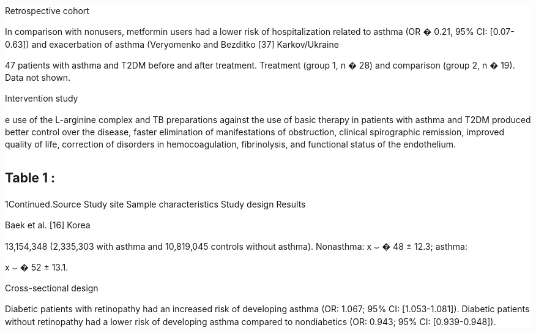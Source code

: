 Retrospective cohort 

In comparison with nonusers, 
metformin users had a lower risk of 
hospitalization related to asthma 
(OR � 0.21, 95% CI: [0.07-0.63]) 
and exacerbation of asthma 
(Veryomenko and 
Bezditko [37] 
Karkov/Ukraine 

47 patients with asthma and 
T2DM before and after treatment. 
Treatment (group 1, n � 28) and 
comparison (group 2, n � 19). 
Data not shown. 

Intervention study 

e use of the L-arginine complex 
and TB preparations against the use 
of basic therapy in patients with 
asthma and T2DM produced better 
control over the disease, faster 
elimination of manifestations of 
obstruction, clinical spirographic 
remission, improved quality of life, 
correction of disorders in 
hemocoagulation, fibrinolysis, and 
functional status of the 
endothelium. 


## Table 1 :
1Continued.Source 
Study site 
Sample characteristics 
Study design 
Results 

Baek et al. [16] 
Korea 

13,154,348 (2,335,303 with asthma 
and 10,819,045 controls without 
asthma). 
Nonasthma: x 
⌣ � 48 ± 12.3; asthma: 

x 
⌣ � 52 ± 13.1. 

Cross-sectional design 

Diabetic patients with retinopathy 
had an increased risk of developing 
asthma (OR: 1.067; 95% CI: 
[1.053-1.081]). Diabetic patients 
without retinopathy had a lower risk 
of developing asthma compared to 
nondiabetics (OR: 0.943; 95% CI: 
[0.939-0.948]). 
